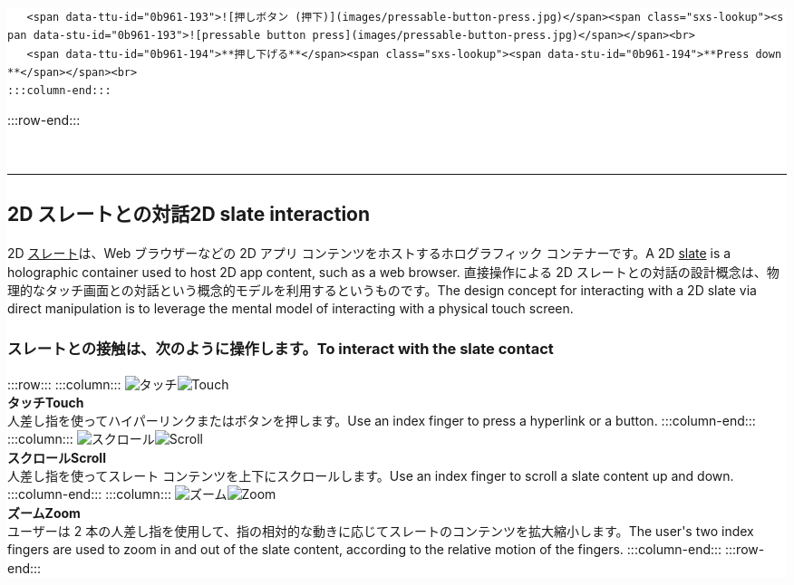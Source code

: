        <span data-ttu-id="0b961-193">![押しボタン (押下)](images/pressable-button-press.jpg)</span><span class="sxs-lookup"><span data-stu-id="0b961-193">![pressable button press](images/pressable-button-press.jpg)</span></span><br>
       <span data-ttu-id="0b961-194">**押し下げる**</span><span class="sxs-lookup"><span data-stu-id="0b961-194">**Press down**</span></span><br>
    :::column-end:::
:::row-end:::

<br>

---

## <a name="2d-slate-interaction"></a><span data-ttu-id="0b961-195">2D スレートとの対話</span><span class="sxs-lookup"><span data-stu-id="0b961-195">2D slate interaction</span></span>

<span data-ttu-id="0b961-196">2D [スレート](slate.md)は、Web ブラウザーなどの 2D アプリ コンテンツをホストするホログラフィック コンテナーです。</span><span class="sxs-lookup"><span data-stu-id="0b961-196">A 2D [slate](slate.md) is a holographic container used to host 2D app content, such as a web browser.</span></span> <span data-ttu-id="0b961-197">直接操作による 2D スレートとの対話の設計概念は、物理的なタッチ画面との対話という概念的モデルを利用するというものです。</span><span class="sxs-lookup"><span data-stu-id="0b961-197">The design concept for interacting with a 2D slate via direct manipulation is to leverage the mental model of interacting with a physical touch screen.</span></span>

### <a name="to-interact-with-the-slate-contact"></a><span data-ttu-id="0b961-198">スレートとの接触は、次のように操作します。</span><span class="sxs-lookup"><span data-stu-id="0b961-198">To interact with the slate contact</span></span>

:::row:::
    :::column:::
       <span data-ttu-id="0b961-199">![タッチ](images/2d-slate-interaction-touch.jpg)</span><span class="sxs-lookup"><span data-stu-id="0b961-199">![Touch](images/2d-slate-interaction-touch.jpg)</span></span><br>
       <span data-ttu-id="0b961-200">**タッチ**</span><span class="sxs-lookup"><span data-stu-id="0b961-200">**Touch**</span></span><br>
       <span data-ttu-id="0b961-201">人差し指を使ってハイパーリンクまたはボタンを押します。</span><span class="sxs-lookup"><span data-stu-id="0b961-201">Use an index finger to press a hyperlink or a button.</span></span>
    :::column-end:::
    :::column:::
       <span data-ttu-id="0b961-202">![スクロール](images/2d-slate-interaction-scroll2.jpg)</span><span class="sxs-lookup"><span data-stu-id="0b961-202">![Scroll](images/2d-slate-interaction-scroll2.jpg)</span></span><br>
        <span data-ttu-id="0b961-203">**スクロール**</span><span class="sxs-lookup"><span data-stu-id="0b961-203">**Scroll**</span></span><br>
        <span data-ttu-id="0b961-204">人差し指を使ってスレート コンテンツを上下にスクロールします。</span><span class="sxs-lookup"><span data-stu-id="0b961-204">Use an index finger to scroll a slate content up and down.</span></span>
    :::column-end:::
    :::column:::
       <span data-ttu-id="0b961-205">![ズーム](images/2d-slate-interaction-zoom2.jpg)</span><span class="sxs-lookup"><span data-stu-id="0b961-205">![Zoom](images/2d-slate-interaction-zoom2.jpg)</span></span><br>
       <span data-ttu-id="0b961-206">**ズーム**</span><span class="sxs-lookup"><span data-stu-id="0b961-206">**Zoom**</span></span><br>
       <span data-ttu-id="0b961-207">ユーザーは 2 本の人差し指を使用して、指の相対的な動きに応じてスレートのコンテンツを拡大縮小します。</span><span class="sxs-lookup"><span data-stu-id="0b961-207">The user's two index fingers are used to zoom in and out of the slate content, according to the relative motion of the fingers.</span></span>
    :::column-end:::
:::row-end:::

